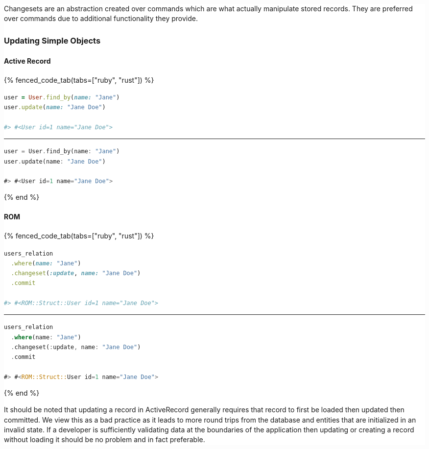 Changesets are an abstraction created over commands which are what actually manipulate stored records. They are preferred over commands due to additional functionality they provide.

### Updating Simple Objects

<h4 class="text-center">Active Record</h4>
{% fenced_code_tab(tabs=["ruby", "rust"]) %}

```ruby
user = User.find_by(name: "Jane")
user.update(name: "Jane Doe")

#> #<User id=1 name="Jane Doe">
```

---

```rust
user = User.find_by(name: "Jane")
user.update(name: "Jane Doe")

#> #<User id=1 name="Jane Doe">
```

{% end %}


<h4 class="text-center">ROM</h4>
{% fenced_code_tab(tabs=["ruby", "rust"]) %}

```ruby
users_relation
  .where(name: "Jane")
  .changeset(:update, name: "Jane Doe")
  .commit

#> #<ROM::Struct::User id=1 name="Jane Doe">
```

---

```rust
users_relation
  .where(name: "Jane")
  .changeset(:update, name: "Jane Doe")
  .commit

#> #<ROM::Struct::User id=1 name="Jane Doe">
```

{% end %}

It should be noted that updating a record in ActiveRecord generally requires that record to first be loaded then updated then committed. We view this as a bad practice as it leads to more round trips from the database and entities that are initialized in an invalid state. If a developer is sufficiently validating data at the boundaries of the application then updating or creating a record without loading it should be no problem and in fact preferable.
